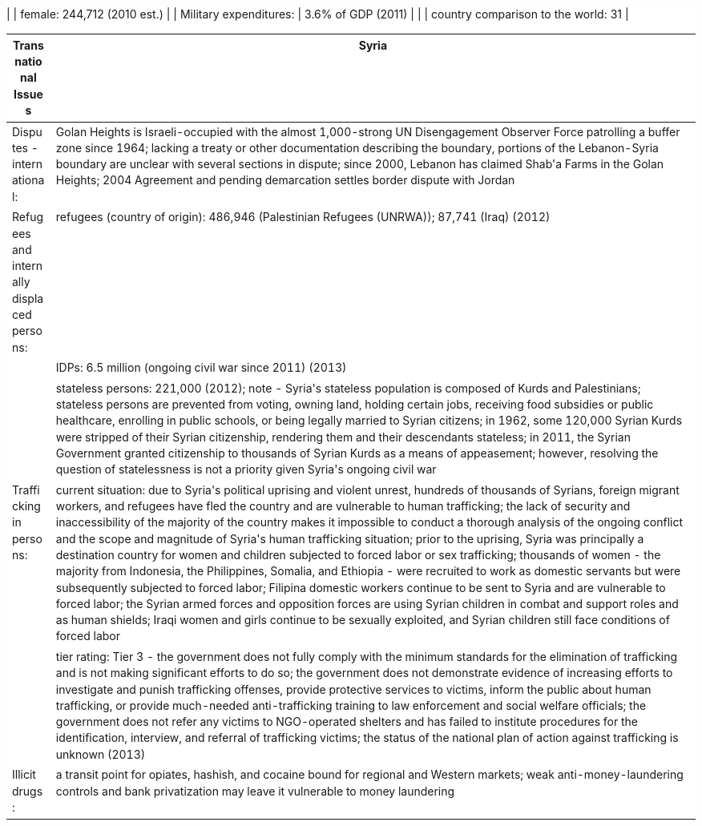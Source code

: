 | | female: 244,712 (2010 est.) |
| Military expenditures: | 3.6% of GDP (2011) |
| | country comparison to the world:   31 |

| Transnational Issues | Syria |
| --- | --- |
| Disputes - international: | Golan Heights is Israeli-occupied with the almost 1,000-strong UN Disengagement Observer Force patrolling a buffer zone since 1964; lacking a treaty or other documentation describing the boundary, portions of the Lebanon-Syria boundary are unclear with several sections in dispute; since 2000, Lebanon has claimed Shab'a Farms in the Golan Heights; 2004 Agreement and pending demarcation settles border dispute with Jordan |
| Refugees and internally displaced persons: | refugees (country of origin): 486,946 (Palestinian Refugees (UNRWA)); 87,741 (Iraq) (2012) |
| | IDPs: 6.5 million (ongoing civil war since 2011) (2013) |
| | stateless persons: 221,000 (2012); note - Syria's stateless population is composed of Kurds and Palestinians; stateless persons are prevented from voting, owning land, holding certain jobs, receiving food subsidies or public healthcare, enrolling in public schools, or being legally married to Syrian citizens; in 1962, some 120,000 Syrian Kurds were stripped of their Syrian citizenship, rendering them and their descendants stateless; in 2011, the Syrian Government granted citizenship to thousands of Syrian Kurds as a means of appeasement; however, resolving the question of statelessness is not a priority given Syria's ongoing civil war |
| Trafficking in persons: | current situation: due to Syria's political uprising and violent unrest, hundreds of thousands of Syrians, foreign migrant workers, and refugees have fled the country and are vulnerable to human trafficking; the lack of security and inaccessibility of the majority of the country makes it impossible to conduct a thorough analysis of the ongoing conflict and the scope and magnitude of Syria's human trafficking situation; prior to the uprising, Syria was principally a destination country for women and children subjected to forced labor or sex trafficking; thousands of women - the majority from Indonesia, the Philippines, Somalia, and Ethiopia - were recruited to work as domestic servants but were subsequently subjected to forced labor; Filipina domestic workers continue to be sent to Syria and are vulnerable to forced labor; the Syrian armed forces and opposition forces are using Syrian children in combat and support roles and as human shields; Iraqi women and girls continue to be sexually exploited, and Syrian children still face conditions of forced labor |
| | tier rating: Tier 3 - the government does not fully comply with the minimum standards for the elimination of trafficking and is not making significant efforts to do so; the government does not demonstrate evidence of increasing efforts to investigate and punish trafficking offenses, provide protective services to victims, inform the public about human trafficking, or provide much-needed anti-trafficking training to law enforcement and social welfare officials; the government does not refer any victims to NGO-operated shelters and has failed to institute procedures for the identification, interview, and referral of trafficking victims; the status of the national plan of action against trafficking is unknown (2013) |
| Illicit drugs: | a transit point for opiates, hashish, and cocaine bound for regional and Western markets; weak anti-money-laundering controls and bank privatization may leave it vulnerable to money laundering |

